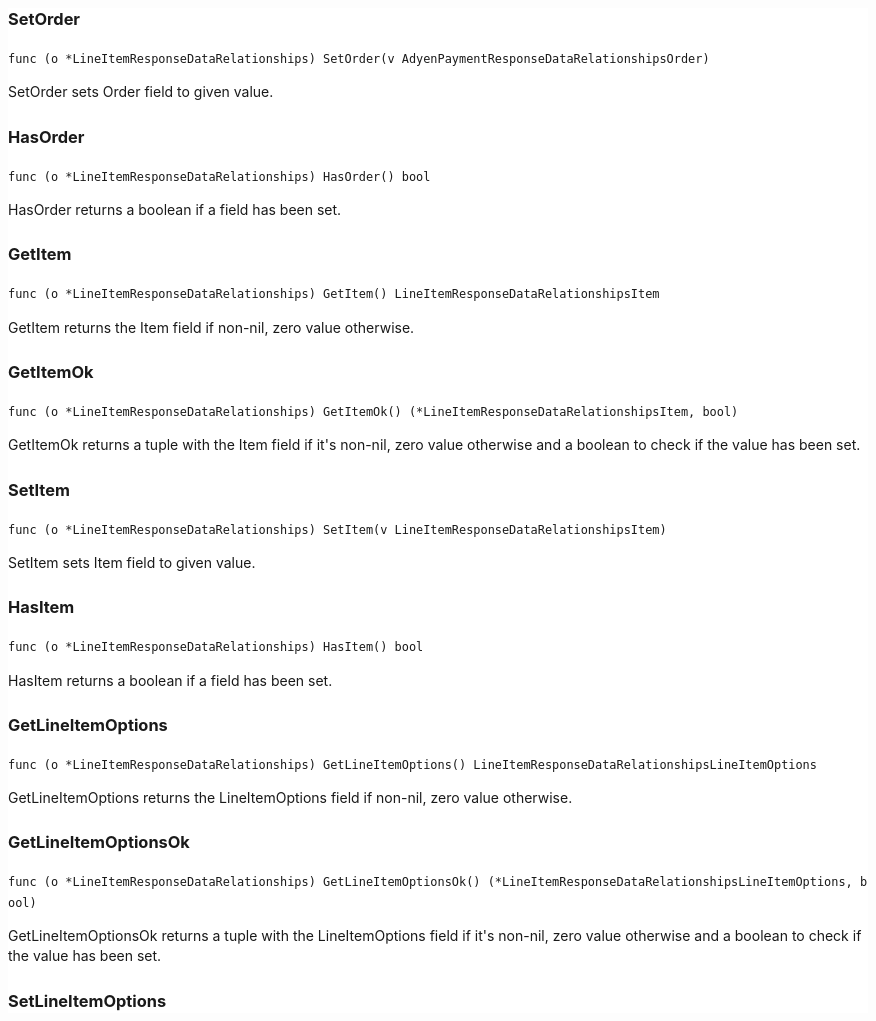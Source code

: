 ### SetOrder

`func (o *LineItemResponseDataRelationships) SetOrder(v AdyenPaymentResponseDataRelationshipsOrder)`

SetOrder sets Order field to given value.

### HasOrder

`func (o *LineItemResponseDataRelationships) HasOrder() bool`

HasOrder returns a boolean if a field has been set.

### GetItem

`func (o *LineItemResponseDataRelationships) GetItem() LineItemResponseDataRelationshipsItem`

GetItem returns the Item field if non-nil, zero value otherwise.

### GetItemOk

`func (o *LineItemResponseDataRelationships) GetItemOk() (*LineItemResponseDataRelationshipsItem, bool)`

GetItemOk returns a tuple with the Item field if it's non-nil, zero value otherwise
and a boolean to check if the value has been set.

### SetItem

`func (o *LineItemResponseDataRelationships) SetItem(v LineItemResponseDataRelationshipsItem)`

SetItem sets Item field to given value.

### HasItem

`func (o *LineItemResponseDataRelationships) HasItem() bool`

HasItem returns a boolean if a field has been set.

### GetLineItemOptions

`func (o *LineItemResponseDataRelationships) GetLineItemOptions() LineItemResponseDataRelationshipsLineItemOptions`

GetLineItemOptions returns the LineItemOptions field if non-nil, zero value otherwise.

### GetLineItemOptionsOk

`func (o *LineItemResponseDataRelationships) GetLineItemOptionsOk() (*LineItemResponseDataRelationshipsLineItemOptions, bool)`

GetLineItemOptionsOk returns a tuple with the LineItemOptions field if it's non-nil, zero value otherwise
and a boolean to check if the value has been set.

### SetLineItemOptions
